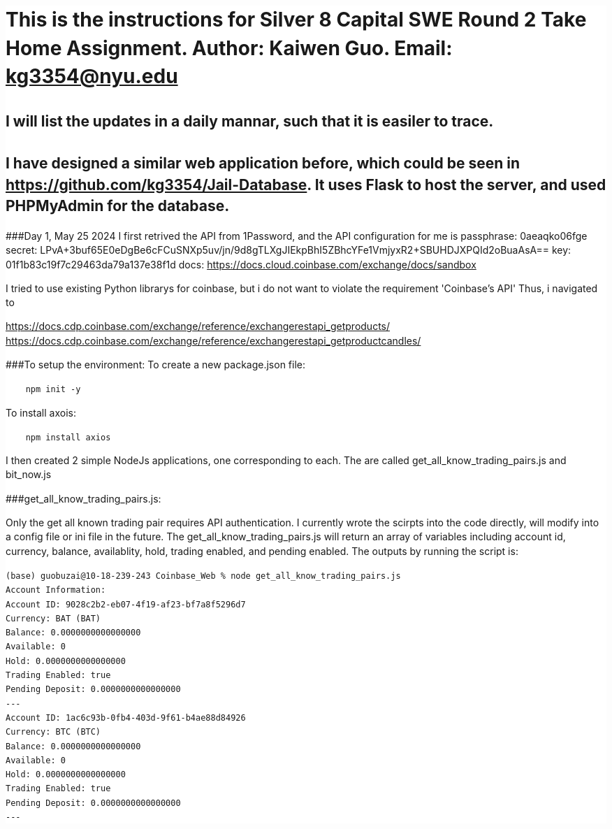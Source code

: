 # This is the instructions for Silver 8 Capital SWE Round 2 Take Home Assignment. Author: Kaiwen Guo. Email: kg3354@nyu.edu 

## I will list the updates in a daily mannar, such that it is easiler to trace. 
## I have designed a similar web application before, which could be seen in https://github.com/kg3354/Jail-Database. It uses Flask to host the server, and used PHPMyAdmin for the database. 

###Day 1, May 25 2024
I first retrived the API from 1Password, and the API configuration for me is
passphrase: 0aeaqko06fge
secret: LPvA+3buf65E0eDgBe6cFCuSNXp5uv/jn/9d8gTLXgJIEkpBhI5ZBhcYFe1VmjyxR2+SBUHDJXPQId2oBuaAsA==
key: 01f1b83c19f7c29463da79a137e38f1d
docs: https://docs.cloud.coinbase.com/exchange/docs/sandbox

I tried to use existing Python librarys for coinbase, but i do not want to violate the requirement 'Coinbase’s API'
Thus, i navigated to 

https://docs.cdp.coinbase.com/exchange/reference/exchangerestapi_getproducts/
https://docs.cdp.coinbase.com/exchange/reference/exchangerestapi_getproductcandles/

###To setup the environment:
To create a new package.json file:
```
    npm init -y
```
To install axois:
```
    npm install axios
```

I then created 2 simple NodeJs applications, one corresponding to each. The are called get_all_know_trading_pairs.js and bit_now.js

###get_all_know_trading_pairs.js: 

Only the get all known trading pair requires API authentication. I currently wrote the scirpts into the code directly, will modify into a config file or ini file in the future. 
The get_all_know_trading_pairs.js will return an array of variables including account id, currency, balance, availablity, hold, trading enabled, and pending enabled.
The outputs by running the script is:
```
(base) guobuzai@10-18-239-243 Coinbase_Web % node get_all_know_trading_pairs.js
Account Information:
Account ID: 9028c2b2-eb07-4f19-af23-bf7a8f5296d7
Currency: BAT (BAT)
Balance: 0.0000000000000000
Available: 0
Hold: 0.0000000000000000
Trading Enabled: true
Pending Deposit: 0.0000000000000000
---
Account ID: 1ac6c93b-0fb4-403d-9f61-b4ae88d84926
Currency: BTC (BTC)
Balance: 0.0000000000000000
Available: 0
Hold: 0.0000000000000000
Trading Enabled: true
Pending Deposit: 0.0000000000000000
---
```